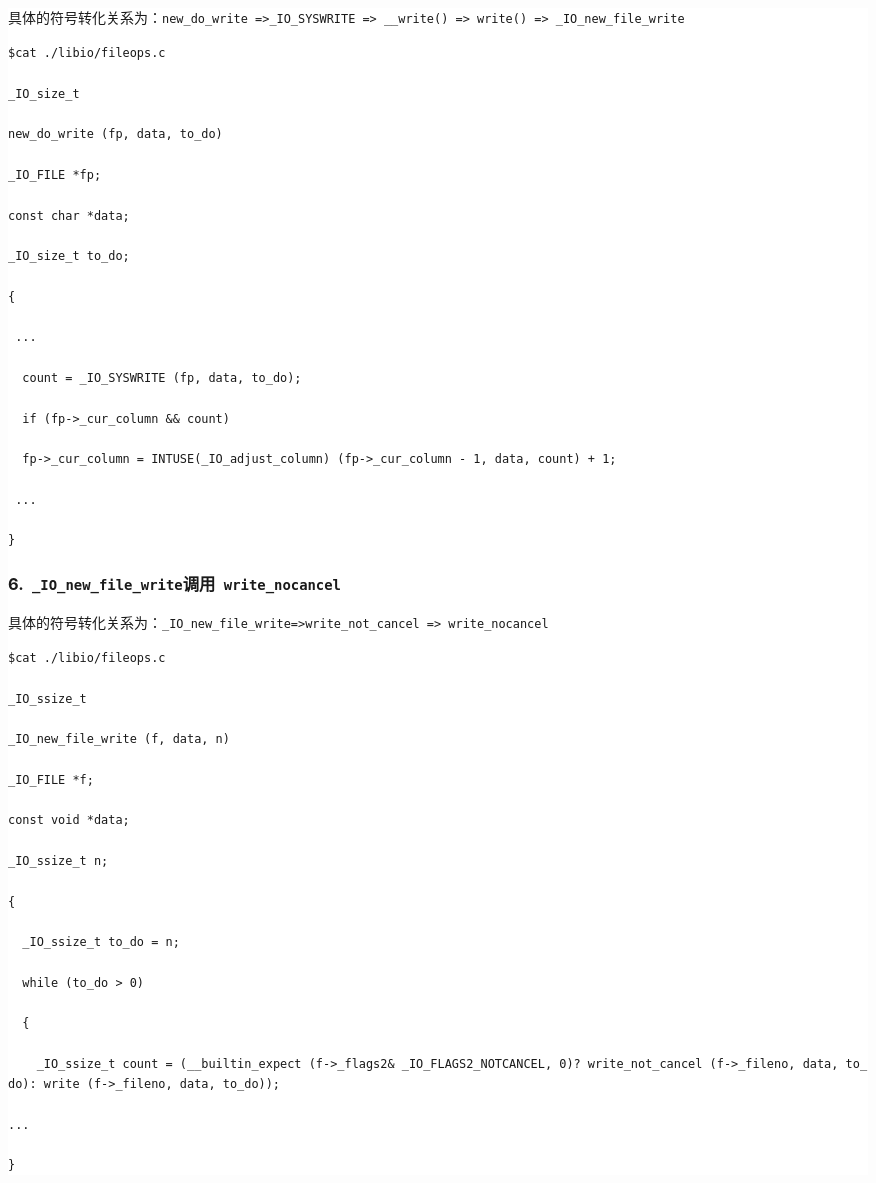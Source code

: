 具体的符号转化关系为：`new_do_write =>_IO_SYSWRITE => __write() => write() => _IO_new_file_write`
```
$cat ./libio/fileops.c

_IO_size_t

new_do_write (fp, data, to_do)

_IO_FILE *fp;

const char *data;

_IO_size_t to_do;

{

 ...

  count = _IO_SYSWRITE (fp, data, to_do);

  if (fp->_cur_column && count)

  fp->_cur_column = INTUSE(_IO_adjust_column) (fp->_cur_column - 1, data, count) + 1;

 ...

}
```

### 6.` _IO_new_file_write`调用` write_nocancel`

具体的符号转化关系为：`_IO_new_file_write=>write_not_cancel => write_nocancel`
```
$cat ./libio/fileops.c

_IO_ssize_t

_IO_new_file_write (f, data, n)

_IO_FILE *f;

const void *data;

_IO_ssize_t n;

{

  _IO_ssize_t to_do = n;

  while (to_do > 0)

  {

    _IO_ssize_t count = (__builtin_expect (f->_flags2& _IO_FLAGS2_NOTCANCEL, 0)? write_not_cancel (f->_fileno, data, to_do): write (f->_fileno, data, to_do));

...

}
```
